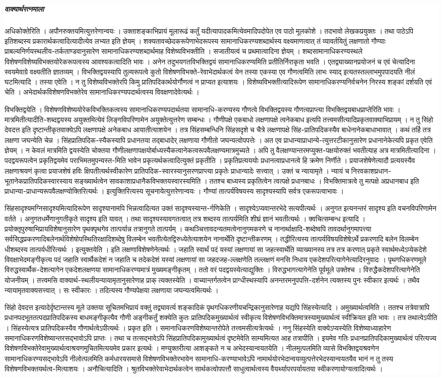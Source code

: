 ##### ***वाक्यार्थरत्नमाला***

अधिकोक्तेरिति । अपौनरुक्तयमित्युत्तरेणान्वयः । उक्ताशङ्काभिप्रायं मूलारूढं कर्तुं यदीत्यापादकमित्येवमादिपदोपेत एव पाठो मूलकोशे । तदभावो लेखकप्रयुक्तः । तथा पाठेऽपि इतिशब्दस्य प्रकारार्थकत्वादित्यादीत्येव लभ्यत इति ज्ञेयम् । शक्यतावच्छेदकरूपेणाभेदरूपस्य सामानाधिकरण्यशब्दार्थस्य वक्ष्यमाणत्वात् तं व्यावर्तयितुं लक्षणातो गौण्याः प्राबल्यनिर्णयस्थलीय-तर्कताण्डवानुसारेण सामानाधिकरण्यशब्दार्थमाह विशेष्यविभक्तीति । सजातीयत्वं च प्रथमात्वादिना ज्ञेयम् । शब्दसामानाधिकरण्यस्थले विशेषणविशेष्यविभक्तयोरेकरूपत्वस्य आवश्यकत्वादिति भावः । अनेन तदुभयगतविभक्तिद्वयं सामानाधिकरण्यमिति प्रतीतिर्निराकृता भवति । एतद्व्याख्यानप्रयोजनं च एवं चेत्यादिना स्वयमेवाग्रे वक्ष्यतीति ज्ञातव्यम् । विभक्तिद्वयस्यापि तुल्यरूपत्वे कुतो विशेषणविभक्ते-रेवाभेदार्थकत्वं येन तस्या एकस्या एव गौणत्वमिति लाभः स्याद् इत्यतस्तल्लाभमुपपादयति नीलं घटमित्यादि । तस्या एवेति । न तु विशेष्यविभक्तेरपि किमु प्रातिपदिकार्थयोर्गौणत्वं न प्राप्यत इत्याशयः । विशेष्यविभक्तीत्यादिरूपेण सामानाधिकरण्यनिर्वचनेन निरस्य शङ्कां दर्शयति एवं चेति । अभेदार्थकविशेषणविभक्तेरेव सामानाधिकरण्यपदार्थत्वस्य विवक्षणादेवेत्यर्थः ।

विभक्तिद्वयेति । विशेषणविशेष्ययोरेकविभक्तिकत्वस्य सामानाधिकरण्यपदार्थतया सामानाधि-करण्यस्य गौणत्वे विभक्तिद्वयस्य गौणत्वप्राप्त्या विभक्तिद्वयबाधप्राप्तेरिति भावः । मात्रमितीत्यादीति-शब्दद्वयस्य अयुक्तमित्येवं लिङ्गविपरिणामेन अयुक्तेत्युत्तरेण सम्बन्धः । गौणीपक्षे एकबाधो लक्षणापक्षे त्वनेकबाध इत्यपि तत्त्वमसीत्यादिप्रकृतवाक्याभिप्रायम् । न तु सिंहो देवदत्त इति दृष्टान्तीकृतवाक्येऽपि लक्षणापक्षे अनेकबाध आयातीत्याशयेन । तत्र सिंहसम्बन्धिनि सिंहसदृशे च चैत्रे लक्षणापक्षे सिंह-प्रातिपदिकस्यैव बाधेनानेकबाधाभावात् । कथं तर्हि तत्र लक्षणा जघन्येति चेन्न । सिंहप्रातिपदिक-स्यैकस्यापि प्रधानतया तद्बाधादेर् लक्षणाया गौणीतो जघन्यत्वोपपत्तेः । अत एव प्राधान्याप्राधान्ये-त्युत्तरटीकानुसारेण प्रधानानेकेत्यपि प्रकृत एवेति ज्ञेयम् । न केवलं मात्रमिति द्वयस्येति चोक्तया गौणीलक्षणापक्षयोर्बाध्यस्यैकत्वानेकत्वरूपवैलक्षण्यमात्रमुच्यते । अपि तु वैलक्षण्यान्तरमप्युक्त-पक्षयोरुक्तं भवतीत्याह अत्र मात्रमितीत्यादिना । पदद्वयरूपत्वेन प्रकृतिद्वयमेव पराभिमतमुपन्यस्त-मिति भावेन प्रकृत्यर्थकत्वादित्युक्तं प्रकृतीति । प्रकृतिप्रत्यययोः प्रधानत्वाप्रधानत्वे हि क्रमेण निर्णीते । प्रयाजशेषेणेत्यादौ प्रत्ययस्यैव लक्षणाश्रयणं कृत्वा प्रयाजशेषं हविः क्षिपतीत्यर्थस्वीकारेण प्रातिपदिक-स्वारस्यानुसरणप्राप्त्या प्रकृतेः प्राधान्यादेः सत्त्वात् । उक्तं च न्यायामृते । न्यायं च निरवकाशप्रधान-भूतानेकप्रातिपदिकस्वारस्याय सङ्ख्यार्थत्वेन सावकाशाप्रधानैकविभक्तयस्वारस्यमिति । ततश्च बाध्यस्य प्रकृतित्वेन त्वत्पक्षे प्रधानबाधः । विभक्तिमात्रत्वे तु मत्पक्षे अप्रधानबाध इति प्राधान्या-प्राधान्यरूपवैलक्षण्योक्तिरित्यर्थः । इत्युक्तिरित्यस्य सूचनायेत्युत्तरेणान्वयः । गौण्यां तात्पर्यविषयस्य सादृश्यस्यापि सर्वत्र एकरूपत्वाभावः ।

सिंहसादृश्यमग्निसादृश्यमित्यादिरूपेण सादृश्यानामपि भिन्नत्वादित्यत उक्तं सादृश्यस्यान्त-र्गणिकेति । सादृश्येऽप्यवान्तरभेदे सत्यपीत्यर्थः । अनुगत इत्यनन्तरं सादृश्य इति वचनविपरिणामेन वर्तते । अनुगतधर्मेणानुगतीकृते सादृश्य इति यावत् । तथा सादृश्यस्यावगतत्वात् तत्र शब्दस्य तात्पर्यमिति शीघ्रं ज्ञानं भवतीत्यर्थः । क्वचित्सम्बन्ध इत्यादि । प्रयोक्तृपुरुषाभिप्रायविशेषानुसारेण पृथक्पृथगेव तात्पर्यान्न तत्रानुगते तात्पर्यम् । कथञ्चित्तावदन्यतमत्वेनानुगमकरणे च नानार्थाक्षादि-शब्देष्वपि तावदर्थानुगमापत्त्या सर्वसिद्धप्रकरणादिबलेनार्थविशेषोपस्थितिरक्षादिशब्देषु विलम्बेन भवतीत्येतद्विरुध्येतेत्याशयेन नानार्थेति दृष्टान्तीकरणम् । तद्धीरित्यस्य तात्पर्यविषयविशेषेऽर्थे प्रकरणादि बलेन विलम्बेन धीशब्दस्य तात्पर्यधीरित्यर्थः । इत्युक्तयेति । इति लक्षणाविशेषणेनेत्यर्थः । जहाति स्वार्थं पदं यस्यां लक्षणायां सा जहत्स्वार्थेति व्याख्यानस्य तत्र तत्र करणात् प्रकृते स्वार्थमध्येऽप्येकदेशे विवक्षाभेदमङ्गीकृत्य पदं जहाति स्वार्थैकदेशं न जहाति च तदेकदेशं यस्यां लक्षणायां सा जहदजह-ल्लक्षणेति तल्लक्षणं मनसि निधाय एकदेशपरित्यागेनेत्यादिरनुवादः । पृथगधिकरणमूले विरुद्धस्वार्थैक-देशत्यागेन एकदेशलक्षणया सामानाधिकरण्यमात्रं मुख्यमङ्गीकृतम् । ततो वरं पदद्वयस्येत्याद्युक्तिः । विरुद्धभागत्यागेनेति पूर्वमूले उक्तेश्च । विरुद्धैकदेशपरित्यागेनेति योजनीयम् । तत्त्वमसि वाक्यार्थ-स्थलीयन्यायामृतानुसारेणाह प्राक् त्यक्तस्येति । वाच्यान्तर्गतत्वेन प्राग्धीस्थस्यापि अनन्तरमनुपपत्ति-दर्शनेन त्यक्तस्य पुनः स्वीकार इत्यर्थः । तथैव न्यायामृतवाक्यसत्त्वात् । सः स्वीकारः । तदित्यस्य गौण्यपेक्षया लक्षणाया जघन्यत्वमित्यर्थः ।

सिंहो देवदत्त इत्यादेर्दृष्टान्तस्य मूले उक्तया सूचितमभिप्रायं वक्तुं तद्व्यावर्त्य शङ्कादिकं पृथगधिकरणीयचन्द्रिकानुसारेणाह यद्यपि सिंहस्येत्यादि । अमुख्यार्थत्वमिति । ततश्च तत्रेवात्रापि प्रधानपदभूततत्पदप्रातिपदिकस्य बाधमङ्गीकृत्यैव गौणी अङ्गीकर्तुं शक्येति कुतः प्रातिपदिकमुख्यार्थत्वं स्वीकृत्य विशेषणविभक्तिमात्रस्यामुख्यार्थत्वं स्वीक्रियत इति भावः । तत्र तथात्वेऽपीति । सिंहस्येत्यत्र प्रातिपदिकस्यैव गौणार्थत्वेऽपीत्यर्थः । प्रकृत इति । समानाधिकरणविशेष्यान्तरोपेते तत्त्वमसीत्यत्रेत्यर्थः । ननु सिंहस्येति वाक्येऽप्यस्येति विशेष्याध्याहारेण समानाधिकरणविशेष्यान्तरसद्भावोऽपि प्राप्तः । तथा च तत्सद्भावेऽपि सिंहप्रातिपदिकामुख्यार्थत्वं दृष्टमेवेति साम्यमित्यत आह तत्रापीति । इयमेव गतिः प्रधानप्रातिपदिकामुख्यार्थत्वं परित्यज्य विशेषणविभक्तेरेवामुख्यार्थत्वाश्रयणमुचितमित्ययमेव प्रकार इत्यर्थः । मण्युक्तरीत्या आशङ्कते न च अभेदस्यान्वयतयेति । नीलमुत्पलमिति व्यासे विभक्तिद्वयश्रवणेन सामानाधिकरण्यसद्भावेऽपि नीलोत्पलमिति कर्मधारयसमासे विशेषणविभक्तेरभावेन सामानाधि-करण्याभावेऽपि नामार्थयोरभेदान्वयव्युत्पत्तेरभेदस्यान्वयतयैव भानं न तु तस्य विशेषणविभक्तयर्थत्व-मित्याशयः । अनौचित्यादिति । श्रुतविभक्तेरेवाभेदार्थकत्वेन सार्थकत्वोपपत्तौ साधुत्वार्थत्वस्य वैयर्थ्यापरपर्यायतया स्वीकरणायोग्यत्वादित्यर्थः ।
